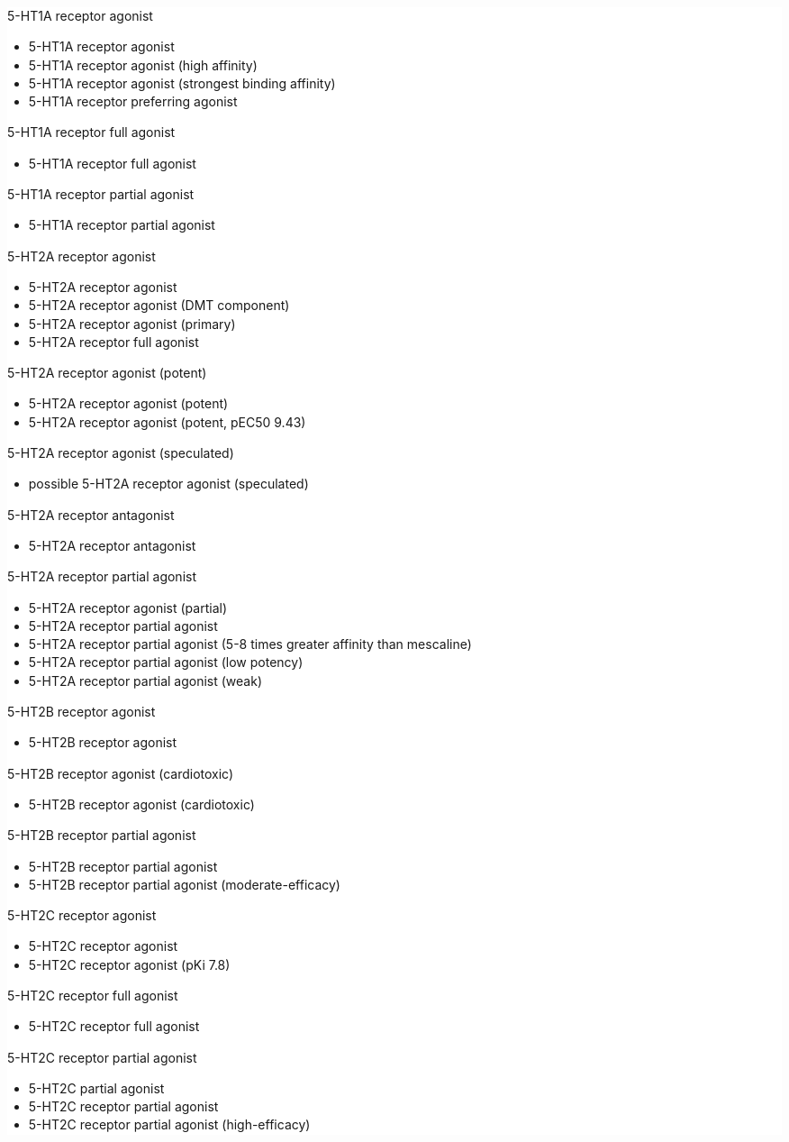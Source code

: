 5-HT1A receptor agonist
- 5-HT1A receptor agonist
- 5-HT1A receptor agonist (high affinity)
- 5-HT1A receptor agonist (strongest binding affinity)
- 5-HT1A receptor preferring agonist

5-HT1A receptor full agonist
- 5-HT1A receptor full agonist

5-HT1A receptor partial agonist
- 5-HT1A receptor partial agonist

5-HT2A receptor agonist
- 5-HT2A receptor agonist
- 5-HT2A receptor agonist (DMT component)
- 5-HT2A receptor agonist (primary)
- 5-HT2A receptor full agonist

5-HT2A receptor agonist (potent)
- 5-HT2A receptor agonist (potent)
- 5-HT2A receptor agonist (potent, pEC50 9.43)

5-HT2A receptor agonist (speculated)
- possible 5-HT2A receptor agonist (speculated)

5-HT2A receptor antagonist
- 5-HT2A receptor antagonist

5-HT2A receptor partial agonist
- 5-HT2A receptor agonist (partial)
- 5-HT2A receptor partial agonist
- 5-HT2A receptor partial agonist (5-8 times greater affinity than mescaline)
- 5-HT2A receptor partial agonist (low potency)
- 5-HT2A receptor partial agonist (weak)

5-HT2B receptor agonist
- 5-HT2B receptor agonist

5-HT2B receptor agonist (cardiotoxic)
- 5-HT2B receptor agonist (cardiotoxic)

5-HT2B receptor partial agonist
- 5-HT2B receptor partial agonist
- 5-HT2B receptor partial agonist (moderate-efficacy)

5-HT2C receptor agonist
- 5-HT2C receptor agonist
- 5-HT2C receptor agonist (pKi 7.8)

5-HT2C receptor full agonist
- 5-HT2C receptor full agonist

5-HT2C receptor partial agonist
- 5-HT2C partial agonist
- 5-HT2C receptor partial agonist
- 5-HT2C receptor partial agonist (high-efficacy)
